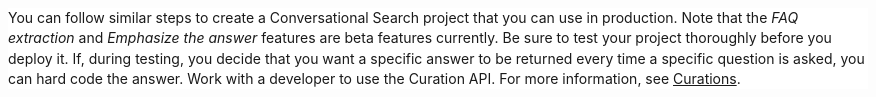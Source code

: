 You can follow similar steps to create a Conversational Search project that you can use in production. Note that the *FAQ extraction* and *Emphasize the answer* features are beta features currently. Be sure to test your project thoroughly before you deploy it. If, during testing, you decide that you want a specific answer to be returned every time a specific question is asked, you can hard code the answer. Work with a developer to use the Curation API. For more information, see [Curations](/docs/discovery-data?topic=discovery-data-curations).